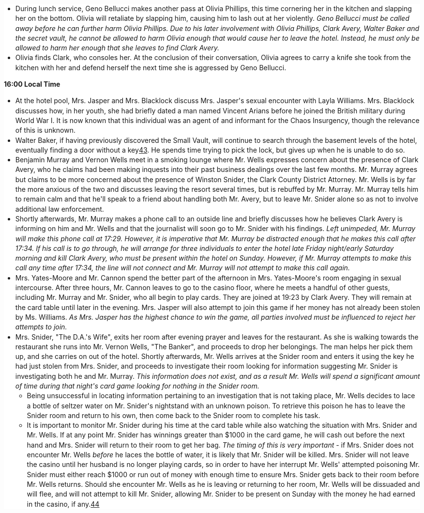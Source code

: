   * During lunch service, Geno Bellucci makes another pass at Olivia Phillips, this time cornering her in the kitchen and slapping her on the bottom. Olivia will retaliate by slapping him, causing him to lash out at her violently. _Geno Bellucci must be called away before he can further harm Olivia Phillips. Due to his later involvement with Olivia Phillips, Clark Avery, Walter Baker and the secret vault, he cannot be allowed to harm Olivia enough that would cause her to leave the hotel. Instead, he must only be allowed to harm her enough that she leaves to find Clark Avery._
  * Olivia finds Clark, who consoles her. At the conclusion of their conversation, Olivia agrees to carry a knife she took from the kitchen with her and defend herself the next time she is aggressed by Geno Bellucci.

**16:00 Local Time**
  * At the hotel pool, Mrs. Jasper and Mrs. Blacklock discuss Mrs. Jasper's sexual encounter with Layla Williams. Mrs. Blacklock discusses how, in her youth, she had briefly dated a man named Vincent Arians before he joined the British military during World War I. It is now known that this individual was an agent of and informant for the Chaos Insurgency, though the relevance of this is unknown.
  * Walter Baker, if having previously discovered the Small Vault, will continue to search through the basement levels of the hotel, eventually finding a door without a key[43](javascript:;). He spends time trying to pick the lock, but gives up when he is unable to do so.
  * Benjamin Murray and Vernon Wells meet in a smoking lounge where Mr. Wells expresses concern about the presence of Clark Avery, who he claims had been making inquests into their past business dealings over the last few months. Mr. Murray agrees but claims to be more concerned about the presence of Winston Snider, the Clark County District Attorney. Mr. Wells is by far the more anxious of the two and discusses leaving the resort several times, but is rebuffed by Mr. Murray. Mr. Murray tells him to remain calm and that he'll speak to a friend about handling both Mr. Avery, but to leave Mr. Snider alone so as not to involve additional law enforcement.
  * Shortly afterwards, Mr. Murray makes a phone call to an outside line and briefly discusses how he believes Clark Avery is informing on him and Mr. Wells and that the journalist will soon go to Mr. Snider with his findings. _Left unimpeded, Mr. Murray will make this phone call at 17:29. However, it is imperative that Mr. Murray be distracted enough that he makes this call after 17:34. If his call is to go through, he will arrange for three individuals to enter the hotel late Friday night/early Saturday morning and kill Clark Avery, who must be present within the hotel on Sunday. However, if Mr. Murray attempts to make this call any time after 17:34, the line will not connect and Mr. Murray will not attempt to make this call again._
  * Mrs. Yates-Moore and Mr. Cannon spend the better part of the afternoon in Mrs. Yates-Moore's room engaging in sexual intercourse. After three hours, Mr. Cannon leaves to go to the casino floor, where he meets a handful of other guests, including Mr. Murray and Mr. Snider, who all begin to play cards. They are joined at 19:23 by Clark Avery. They will remain at the card table until later in the evening. Mrs. Jasper will also attempt to join this game if her money has not already been stolen by Ms. Williams. _As Mrs. Jasper has the highest chance to win the game, all parties involved must be influenced to reject her attempts to join._
  * Mrs. Snider, "The D.A.'s Wife", exits her room after evening prayer and leaves for the restaurant. As she is walking towards the restaurant she runs into Mr. Vernon Wells, "The Banker", and proceeds to drop her belongings. The man helps her pick them up, and she carries on out of the hotel. Shortly afterwards, Mr. Wells arrives at the Snider room and enters it using the key he had just stolen from Mrs. Snider, and proceeds to investigate their room looking for information suggesting Mr. Snider is investigating both he and Mr. Murray. _This information does not exist, and as a result Mr. Wells will spend a significant amount of time during that night's card game looking for nothing in the Snider room._
    * Being unsuccessful in locating information pertaining to an investigation that is not taking place, Mr. Wells decides to lace a bottle of seltzer water on Mr. Snider's nightstand with an unknown poison. To retrieve this poison he has to leave the Snider room and return to his own, then come back to the Snider room to complete his task.
    * It is important to monitor Mr. Snider during his time at the card table while also watching the situation with Mrs. Snider and Mr. Wells. If at any point Mr. Snider has winnings greater than $1000 in the card game, he will cash out before the next hand and Mrs. Snider will return to their room to get her bag. _The timing of this is very important_ \- if Mrs. Snider does not encounter Mr. Wells _before_ he laces the bottle of water, it is likely that Mr. Snider will be killed. Mrs. Snider will not leave the casino until her husband is no longer playing cards, so in order to have her interrupt Mr. Wells' attempted poisoning Mr. Snider must either reach $1000 or run out of money with enough time to ensure Mrs. Snider gets back to their room before Mr. Wells returns. Should she encounter Mr. Wells as he is leaving or returning to her room, Mr. Wells will be dissuaded and will flee, and will not attempt to kill Mr. Snider, allowing Mr. Snider to be present on Sunday with the money he had earned in the casino, if any.[44](javascript:;)
